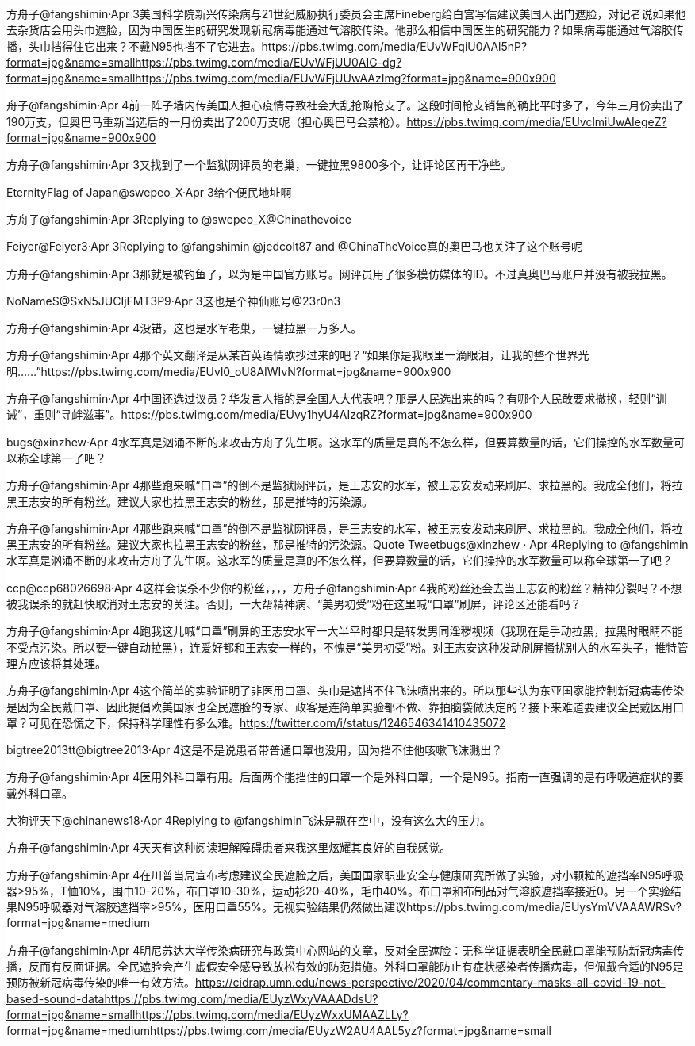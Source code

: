 方舟子@fangshimin·Apr 3美国科学院新兴传染病与21世纪威胁执行委员会主席Fineberg给白宫写信建议美国人出门遮脸，对记者说如果他去杂货店会用头巾遮脸，因为中国医生的研究发现新冠病毒能通过气溶胶传染。他那么相信中国医生的研究能力？如果病毒能通过气溶胶传播，头巾挡得住它出来？不戴N95也挡不了它进去。https://pbs.twimg.com/media/EUvWFqiU0AAl5nP?format=jpg&name=smallhttps://pbs.twimg.com/media/EUvWFjUU0AIG-dg?format=jpg&name=smallhttps://pbs.twimg.com/media/EUvWFjUUwAAzImg?format=jpg&name=900x900

舟子@fangshimin·Apr 4前一阵子墙内传美国人担心疫情导致社会大乱抢购枪支了。这段时间枪支销售的确比平时多了，今年三月份卖出了190万支，但奥巴马重新当选后的一月份卖出了200万支呢（担心奥巴马会禁枪）。https://pbs.twimg.com/media/EUvclmiUwAIegeZ?format=jpg&name=900x900

方舟子@fangshimin·Apr 3又找到了一个监狱网评员的老巢，一键拉黑9800多个，让评论区再干净些。

EternityFlag of Japan@swepeo_X·Apr 3给个便民地址啊

方舟子@fangshimin·Apr 3Replying to @swepeo_X@Chinathevoice

Feiyer@Feiyer3·Apr 3Replying to @fangshimin @jedcolt87 and @ChinaTheVoice真的奥巴马也关注了这个账号呢

方舟子@fangshimin·Apr 3那就是被钓鱼了，以为是中国官方账号。网评员用了很多模仿媒体的ID。不过真奥巴马账户并没有被我拉黑。

NoNameS@SxN5JUCIjFMT3P9·Apr 3这也是个神仙账号@23r0n3

方舟子@fangshimin·Apr 4没错，这也是水军老巢，一键拉黑一万多人。

方舟子@fangshimin·Apr 4那个英文翻译是从某首英语情歌抄过来的吧？“如果你是我眼里一滴眼泪，让我的整个世界光明……”https://pbs.twimg.com/media/EUvl0_oU8AIWIvN?format=jpg&name=900x900

方舟子@fangshimin·Apr 4中国还选过议员？华发言人指的是全国人大代表吧？那是人民选出来的吗？有哪个人民敢要求撤换，轻则“训诫”，重则“寻衅滋事”。https://pbs.twimg.com/media/EUvy1hyU4AIzqRZ?format=jpg&name=900x900

bugs@xinzhew·Apr 4水军真是汹涌不断的来攻击方舟子先生啊。这水军的质量是真的不怎么样，但要算数量的话，它们操控的水军数量可以称全球第一了吧？

方舟子@fangshimin·Apr 4那些跑来喊“口罩”的倒不是监狱网评员，是王志安的水军，被王志安发动来刷屏、求拉黑的。我成全他们，将拉黑王志安的所有粉丝。建议大家也拉黑王志安的粉丝，那是推特的污染源。

方舟子@fangshimin·Apr 4那些跑来喊“口罩”的倒不是监狱网评员，是王志安的水军，被王志安发动来刷屏、求拉黑的。我成全他们，将拉黑王志安的所有粉丝。建议大家也拉黑王志安的粉丝，那是推特的污染源。Quote Tweetbugs@xinzhew · Apr 4Replying to @fangshimin水军真是汹涌不断的来攻击方舟子先生啊。这水军的质量是真的不怎么样，但要算数量的话，它们操控的水军数量可以称全球第一了吧？

ccp@ccp68026698·Apr 4这样会误杀不少你的粉丝，，，，方舟子@fangshimin·Apr 4我的粉丝还会去当王志安的粉丝？精神分裂吗？不想被我误杀的就赶快取消对王志安的关注。否则，一大帮精神病、“美男初受”粉在这里喊“口罩”刷屏，评论区还能看吗？

方舟子@fangshimin·Apr 4跑我这儿喊“口罩”刷屏的王志安水军一大半平时都只是转发男同淫秽视频（我现在是手动拉黑，拉黑时眼睛不能不受点污染。所以要一键自动拉黑），连爱好都和王志安一样的，不愧是“美男初受”粉。对王志安这种发动刷屏搔扰别人的水军头子，推特管理方应该将其处理。

方舟子@fangshimin·Apr 4这个简单的实验证明了非医用口罩、头巾是遮挡不住飞沫喷出来的。所以那些认为东亚国家能控制新冠病毒传染是因为全民戴口罩、因此提倡欧美国家也全民遮脸的专家、政客是连简单实验都不做、靠拍脑袋做决定的？接下来难道要建议全民戴医用口罩？可见在恐慌之下，保持科学理性有多么难。https://twitter.com/i/status/1246546341410435072

bigtree2013tt@bigtree2013·Apr 4这是不是说患者带普通口罩也没用，因为挡不住他咳嗽飞沫溅出？

方舟子@fangshimin·Apr 4医用外科口罩有用。后面两个能挡住的口罩一个是外科口罩，一个是N95。指南一直强调的是有呼吸道症状的要戴外科口罩。

大狗评天下@chinanews18·Apr 4Replying to @fangshimin飞沫是飘在空中，没有这么大的压力。

方舟子@fangshimin·Apr 4天天有这种阅读理解障碍患者来我这里炫耀其良好的自我感觉。

方舟子@fangshimin·Apr 4在川普当局宣布考虑建议全民遮脸之后，美国国家职业安全与健康研究所做了实验，对小颗粒的遮挡率N95呼吸器>95%，T恤10%，围巾10-20%，布口罩10-30%，运动衫20-40%，毛巾40%。布口罩和布制品对气溶胶遮挡率接近0。另一个实验结果N95呼吸器对气溶胶遮挡率>95%，医用口罩55%。无视实验结果仍然做出建议https://pbs.twimg.com/media/EUysYmVVAAAWRSv?format=jpg&name=medium

方舟子@fangshimin·Apr 4明尼苏达大学传染病研究与政策中心网站的文章，反对全民遮脸：无科学证据表明全民戴口罩能预防新冠病毒传播，反而有反面证据。全民遮脸会产生虚假安全感导致放松有效的防范措施。外科口罩能防止有症状感染者传播病毒，但佩戴合适的N95是预防被新冠病毒传染的唯一有效方法。https://cidrap.umn.edu/news-perspective/2020/04/commentary-masks-all-covid-19-not-based-sound-datahttps://pbs.twimg.com/media/EUyzWxyVAAADdsU?format=jpg&name=smallhttps://pbs.twimg.com/media/EUyzWxxUMAAZLLy?format=jpg&name=mediumhttps://pbs.twimg.com/media/EUyzW2AU4AAL5yz?format=jpg&name=small
